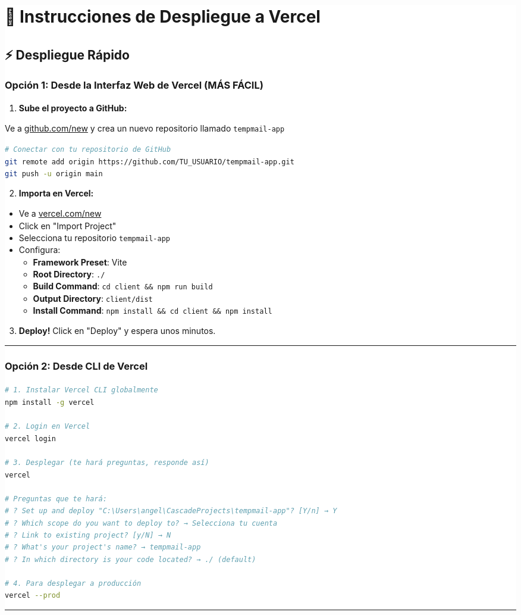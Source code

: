 # 🚀 Instrucciones de Despliegue a Vercel

## ⚡ Despliegue Rápido

### Opción 1: Desde la Interfaz Web de Vercel (MÁS FÁCIL)

1. **Sube el proyecto a GitHub:**

Ve a [github.com/new](https://github.com/new) y crea un nuevo repositorio llamado `tempmail-app`

```bash
# Conectar con tu repositorio de GitHub
git remote add origin https://github.com/TU_USUARIO/tempmail-app.git
git push -u origin main
```

2. **Importa en Vercel:**

- Ve a [vercel.com/new](https://vercel.com/new)
- Click en "Import Project"
- Selecciona tu repositorio `tempmail-app`
- Configura:
  - **Framework Preset**: Vite
  - **Root Directory**: `./`
  - **Build Command**: `cd client && npm run build`
  - **Output Directory**: `client/dist`
  - **Install Command**: `npm install && cd client && npm install`

3. **Deploy!**
Click en "Deploy" y espera unos minutos.

---

### Opción 2: Desde CLI de Vercel

```bash
# 1. Instalar Vercel CLI globalmente
npm install -g vercel

# 2. Login en Vercel
vercel login

# 3. Desplegar (te hará preguntas, responde así)
vercel

# Preguntas que te hará:
# ? Set up and deploy "C:\Users\angel\CascadeProjects\tempmail-app"? [Y/n] → Y
# ? Which scope do you want to deploy to? → Selecciona tu cuenta
# ? Link to existing project? [y/N] → N
# ? What's your project's name? → tempmail-app
# ? In which directory is your code located? → ./ (default)

# 4. Para desplegar a producción
vercel --prod
```

---